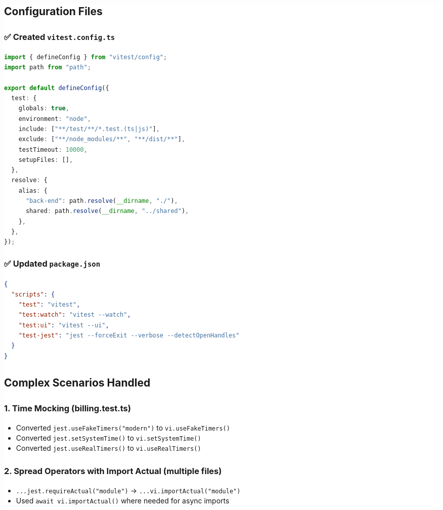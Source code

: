 ## Configuration Files

### ✅ Created `vitest.config.ts`

```typescript
import { defineConfig } from "vitest/config";
import path from "path";

export default defineConfig({
  test: {
    globals: true,
    environment: "node",
    include: ["**/test/**/*.test.(ts|js)"],
    exclude: ["**/node_modules/**", "**/dist/**"],
    testTimeout: 10000,
    setupFiles: [],
  },
  resolve: {
    alias: {
      "back-end": path.resolve(__dirname, "./"),
      shared: path.resolve(__dirname, "../shared"),
    },
  },
});
```

### ✅ Updated `package.json`

```json
{
  "scripts": {
    "test": "vitest",
    "test:watch": "vitest --watch",
    "test:ui": "vitest --ui",
    "test-jest": "jest --forceExit --verbose --detectOpenHandles"
  }
}
```

## Complex Scenarios Handled

### 1. **Time Mocking** (billing.test.ts)

- Converted `jest.useFakeTimers("modern")` to `vi.useFakeTimers()`
- Converted `jest.setSystemTime()` to `vi.setSystemTime()`
- Converted `jest.useRealTimers()` to `vi.useRealTimers()`

### 2. **Spread Operators with Import Actual** (multiple files)

- `...jest.requireActual("module")` → `...vi.importActual("module")`
- Used `await vi.importActual()` where needed for async imports

